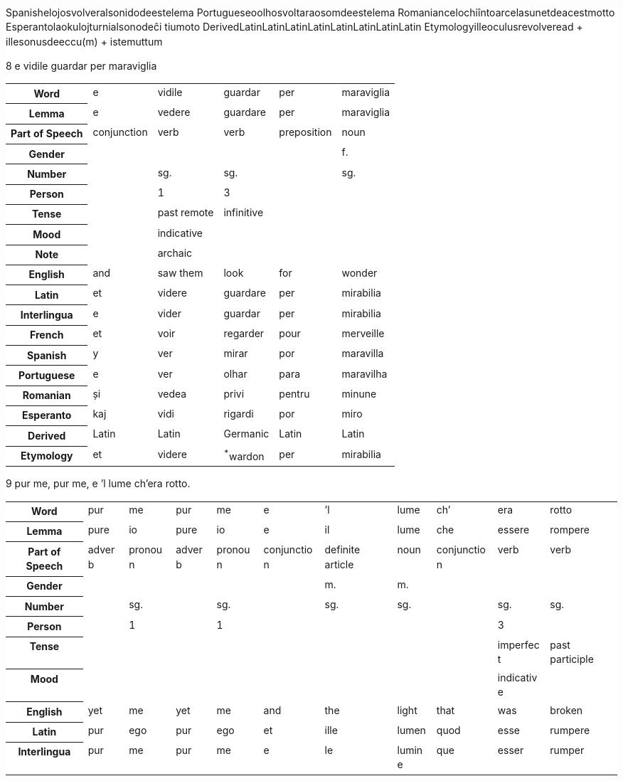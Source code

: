 <tr><th>Spanish</th><td>el</td><td>ojos</td><td>volver</td><td>al</td><td>sonido</td><td>de</td><td>este</td><td>lema</td></tr>
<tr><th>Portuguese</th><td>o</td><td>olhos</td><td>voltar</td><td>ao</td><td>som</td><td>de</td><td>este</td><td>lema</td></tr>
<tr><th>Romanian</th><td>cel</td><td>ochi</td><td>întoarce</td><td>la</td><td>sunet</td><td>de</td><td>acest</td><td>motto</td></tr>
<tr><th>Esperanto</th><td>la</td><td>okuloj</td><td>turni</td><td>al</td><td>sono</td><td>de</td><td>ĉi tiu</td><td>moto</td></tr>
<tr><th>Derived</th><td>Latin</td><td>Latin</td><td>Latin</td><td>Latin</td><td>Latin</td><td>Latin</td><td>Latin</td><td>Latin</td></tr>
<tr><th>Etymology</th><td>ille</td><td>oculus</td><td>revolvere</td><td>ad + ille</td><td>sonus</td><td>de</td><td>eccu(m) + iste</td><td>muttum</td></tr>
</table>

8 e vidile guardar per maraviglia

<table>
<tr><th>Word</th><td>e</td><td>vidile</td><td>guardar</td><td>per</td><td>maraviglia</td></tr>
<tr><th>Lemma</th><td>e</td><td>vedere</td><td>guardare</td><td>per</td><td>maraviglia</td></tr>
<tr><th>Part of Speech</th><td>conjunction</td><td>verb</td><td>verb</td><td>preposition</td><td>noun</td></tr>
<tr><th>Gender</th><td></td><td></td><td></td><td></td><td>f.</td></tr>
<tr><th>Number</th><td></td><td>sg.</td><td>sg.</td><td></td><td>sg.</td></tr>
<tr><th>Person</th><td></td><td>1</td><td>3</td><td></td><td></td></tr>
<tr><th>Tense</th><td></td><td>past remote</td><td>infinitive</td><td></td><td></td></tr>
<tr><th>Mood</th><td></td><td>indicative</td><td></td><td></td><td></td></tr>
<tr><th>Note</th><td></td><td>archaic</td><td></td><td></td><td></td></tr>
<tr><th>English</th><td>and</td><td>saw them</td><td>look</td><td>for</td><td>wonder</td></tr>
<tr><th>Latin</th><td>et</td><td>videre</td><td>guardare</td><td>per</td><td>mirabilia</td></tr>
<tr><th>Interlingua</th><td>e</td><td>vider</td><td>guardar</td><td>per</td><td>mirabilia</td></tr>
<tr><th>French</th><td>et</td><td>voir</td><td>regarder</td><td>pour</td><td>merveille</td></tr>
<tr><th>Spanish</th><td>y</td><td>ver</td><td>mirar</td><td>por</td><td>maravilla</td></tr>
<tr><th>Portuguese</th><td>e</td><td>ver</td><td>olhar</td><td>para</td><td>maravilha</td></tr>
<tr><th>Romanian</th><td>și</td><td>vedea</td><td>privi</td><td>pentru</td><td>minune</td></tr>
<tr><th>Esperanto</th><td>kaj</td><td>vidi</td><td>rigardi</td><td>por</td><td>miro</td></tr>
<tr><th>Derived</th><td>Latin</td><td>Latin</td><td>Germanic</td><td>Latin</td><td>Latin</td></tr>
<tr><th>Etymology</th><td>et</td><td>videre</td><td><sup>*</sup>wardon</td><td>per</td><td>mirabilia</td></tr>
</table>

9 pur me, pur me, e ’l lume ch’era rotto.

<table>
<tr><th>Word</th><td>pur</td><td>me</td><td>pur</td><td>me</td><td>e</td><td>’l</td><td>lume</td><td>ch’</td><td>era</td><td>rotto</td></tr>
<tr><th>Lemma</th><td>pure</td><td>io</td><td>pure</td><td>io</td><td>e</td><td>il</td><td>lume</td><td>che</td><td>essere</td><td>rompere</td></tr>
<tr><th>Part of Speech</th><td>adverb</td><td>pronoun</td><td>adverb</td><td>pronoun</td><td>conjunction</td><td>definite article</td><td>noun</td><td>conjunction</td><td>verb</td><td>verb</td></tr>
<tr><th>Gender</th><td></td><td></td><td></td><td></td><td></td><td>m.</td><td>m.</td><td></td><td></td><td></td></tr>
<tr><th>Number</th><td></td><td>sg.</td><td></td><td>sg.</td><td></td><td>sg.</td><td>sg.</td><td></td><td>sg.</td><td>sg.</td></tr>
<tr><th>Person</th><td></td><td>1</td><td></td><td>1</td><td></td><td></td><td></td><td></td><td>3</td><td></td></tr>
<tr><th>Tense</th><td></td><td></td><td></td><td></td><td></td><td></td><td></td><td></td><td>imperfect</td><td>past participle</td></tr>
<tr><th>Mood</th><td></td><td></td><td></td><td></td><td></td><td></td><td></td><td></td><td>indicative</td><td></td></tr>
<tr><th>English</th><td>yet</td><td>me</td><td>yet</td><td>me</td><td>and</td><td>the</td><td>light</td><td>that</td><td>was</td><td>broken</td></tr>
<tr><th>Latin</th><td>pur</td><td>ego</td><td>pur</td><td>ego</td><td>et</td><td>ille</td><td>lumen</td><td>quod</td><td>esse</td><td>rumpere</td></tr>
<tr><th>Interlingua</th><td>pur</td><td>me</td><td>pur</td><td>me</td><td>e</td><td>le</td><td>lumine</td><td>que</td><td>esser</td><td>rumper</td></tr>